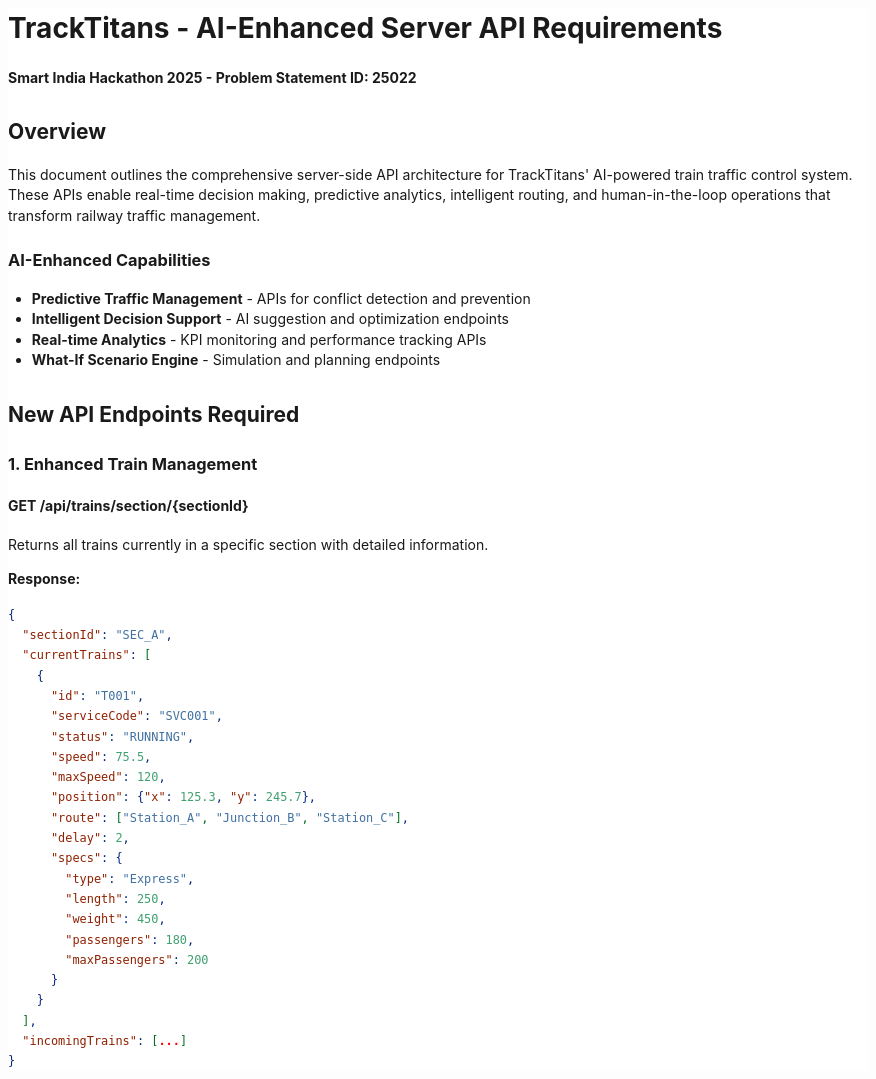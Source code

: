 # TrackTitans - AI-Enhanced Server API Requirements

**Smart India Hackathon 2025 - Problem Statement ID: 25022**

## Overview
This document outlines the comprehensive server-side API architecture for TrackTitans' AI-powered train traffic control system. These APIs enable real-time decision making, predictive analytics, intelligent routing, and human-in-the-loop operations that transform railway traffic management.

### AI-Enhanced Capabilities
- **Predictive Traffic Management** - APIs for conflict detection and prevention
- **Intelligent Decision Support** - AI suggestion and optimization endpoints
- **Real-time Analytics** - KPI monitoring and performance tracking APIs
- **What-If Scenario Engine** - Simulation and planning endpoints

## New API Endpoints Required

### 1. Enhanced Train Management

#### GET /api/trains/section/{sectionId}
Returns all trains currently in a specific section with detailed information.

**Response:**
```json
{
  "sectionId": "SEC_A",
  "currentTrains": [
    {
      "id": "T001",
      "serviceCode": "SVC001", 
      "status": "RUNNING",
      "speed": 75.5,
      "maxSpeed": 120,
      "position": {"x": 125.3, "y": 245.7},
      "route": ["Station_A", "Junction_B", "Station_C"],
      "delay": 2,
      "specs": {
        "type": "Express",
        "length": 250,
        "weight": 450,
        "passengers": 180,
        "maxPassengers": 200
      }
    }
  ],
  "incomingTrains": [...]
}
```
